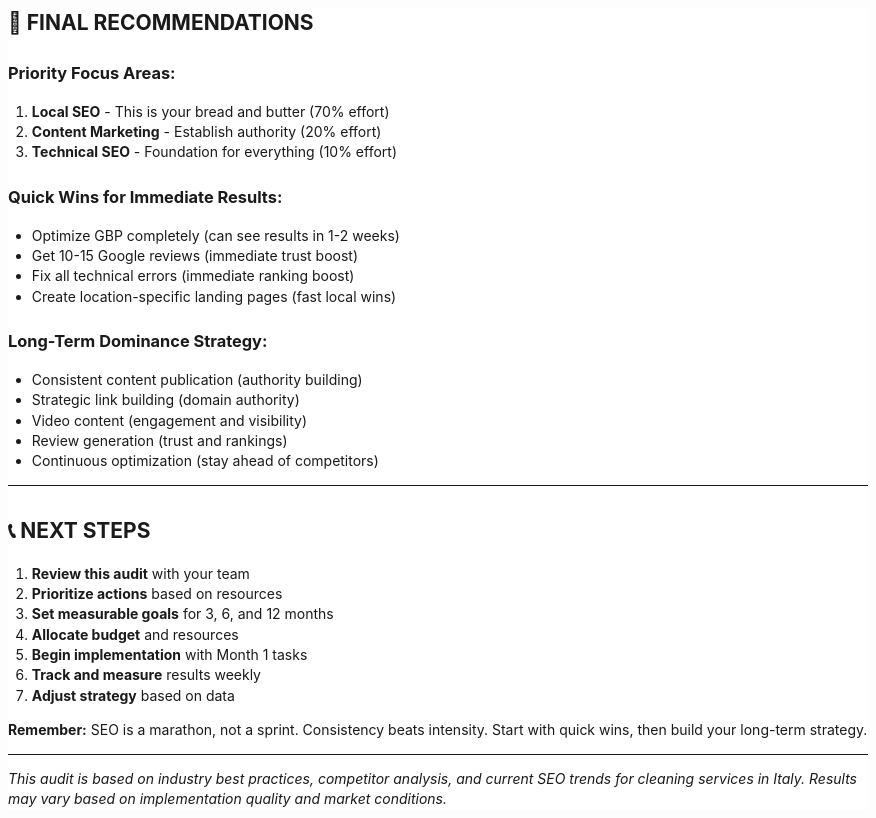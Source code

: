 
## 🚀 FINAL RECOMMENDATIONS

### Priority Focus Areas:
1. **Local SEO** - This is your bread and butter (70% effort)
2. **Content Marketing** - Establish authority (20% effort)
3. **Technical SEO** - Foundation for everything (10% effort)

### Quick Wins for Immediate Results:
- Optimize GBP completely (can see results in 1-2 weeks)
- Get 10-15 Google reviews (immediate trust boost)
- Fix all technical errors (immediate ranking boost)
- Create location-specific landing pages (fast local wins)

### Long-Term Dominance Strategy:
- Consistent content publication (authority building)
- Strategic link building (domain authority)
- Video content (engagement and visibility)
- Review generation (trust and rankings)
- Continuous optimization (stay ahead of competitors)

---

## 📞 NEXT STEPS

1. **Review this audit** with your team
2. **Prioritize actions** based on resources
3. **Set measurable goals** for 3, 6, and 12 months
4. **Allocate budget** and resources
5. **Begin implementation** with Month 1 tasks
6. **Track and measure** results weekly
7. **Adjust strategy** based on data

**Remember:** SEO is a marathon, not a sprint. Consistency beats intensity. Start with quick wins, then build your long-term strategy.

---

*This audit is based on industry best practices, competitor analysis, and current SEO trends for cleaning services in Italy. Results may vary based on implementation quality and market conditions.*